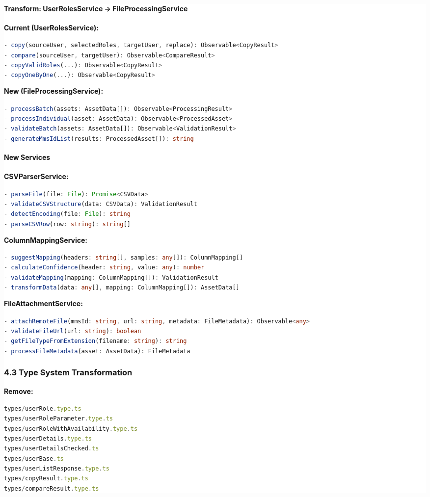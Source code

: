 #### Transform: UserRolesService → FileProcessingService

**Current (UserRolesService):**
```typescript
- copy(sourceUser, selectedRoles, targetUser, replace): Observable<CopyResult>
- compare(sourceUser, targetUser): Observable<CompareResult>
- copyValidRoles(...): Observable<CopyResult>
- copyOneByOne(...): Observable<CopyResult>
```

**New (FileProcessingService):**
```typescript
- processBatch(assets: AssetData[]): Observable<ProcessingResult>
- processIndividual(asset: AssetData): Observable<ProcessedAsset>
- validateBatch(assets: AssetData[]): Observable<ValidationResult>
- generateMmsIdList(results: ProcessedAsset[]): string
```

#### New Services

**CSVParserService:**
```typescript
- parseFile(file: File): Promise<CSVData>
- validateCSVStructure(data: CSVData): ValidationResult
- detectEncoding(file: File): string
- parseCSVRow(row: string): string[]
```

**ColumnMappingService:**
```typescript
- suggestMapping(headers: string[], samples: any[]): ColumnMapping[]
- calculateConfidence(header: string, value: any): number
- validateMapping(mapping: ColumnMapping[]): ValidationResult
- transformData(data: any[], mapping: ColumnMapping[]): AssetData[]
```

**FileAttachmentService:**
```typescript
- attachRemoteFile(mmsId: string, url: string, metadata: FileMetadata): Observable<any>
- validateFileUrl(url: string): boolean
- getFileTypeFromExtension(filename: string): string
- processFileMetadata(asset: AssetData): FileMetadata
```

### 4.3 Type System Transformation

**Remove:**
```typescript
types/userRole.type.ts
types/userRoleParameter.type.ts
types/userRoleWithAvailability.type.ts
types/userDetails.type.ts
types/userDetailsChecked.ts
types/userBase.ts
types/userListResponse.type.ts
types/copyResult.type.ts
types/compareResult.type.ts
```
